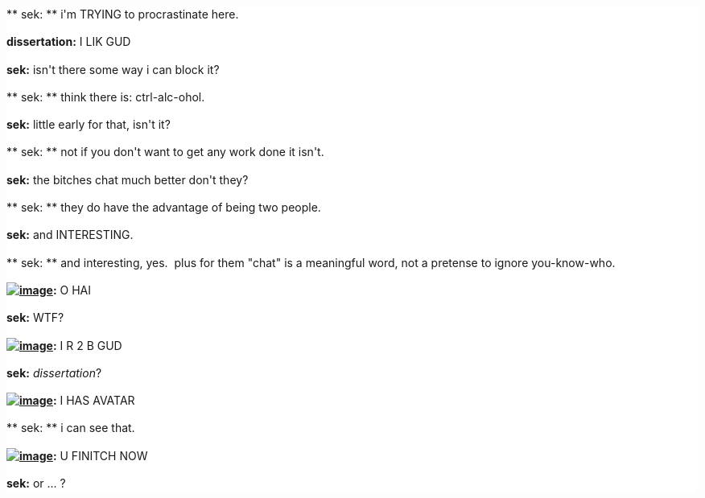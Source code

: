 **
sek:
**
 i'm TRYING to procrastinate here.

**dissertation:** I LIK GUD

**sek:** isn't there some way i can block it?

**
sek: 
**
think there is: ctrl-alc-ohol.

**sek:** little early for that, isn't it?

**
sek:
**
 not if you don't want to get any work done it isn't.

**sek:** the bitches chat much better don't they?

**
sek:
**
 they do have the advantage of being two people.

**sek:** and INTERESTING.

**
sek: 
**
and interesting, yes.  plus for them "chat" is a meaningful word, not a pretense to ignore you-know-who.

**[![image](http://acephalous.typepad.com/skull2.jpg)](http://acephalous.typepad.com/skull2.jpg):** O HAI

**sek:** WTF?

**[![image](http://acephalous.typepad.com/skull2.jpg)](http://acephalous.typepad.com/skull2.jpg):** I R 2 B GUD

**sek:** _dissertation_?

**[![image](http://acephalous.typepad.com/skull2.jpg)](http://acephalous.typepad.com/skull2.jpg):** I HAS AVATAR

**
sek: 
**
i can see that.

**[![image](http://acephalous.typepad.com/skull2.jpg)](http://acephalous.typepad.com/skull2.jpg):** U FINITCH NOW

**sek:** or ... ?

